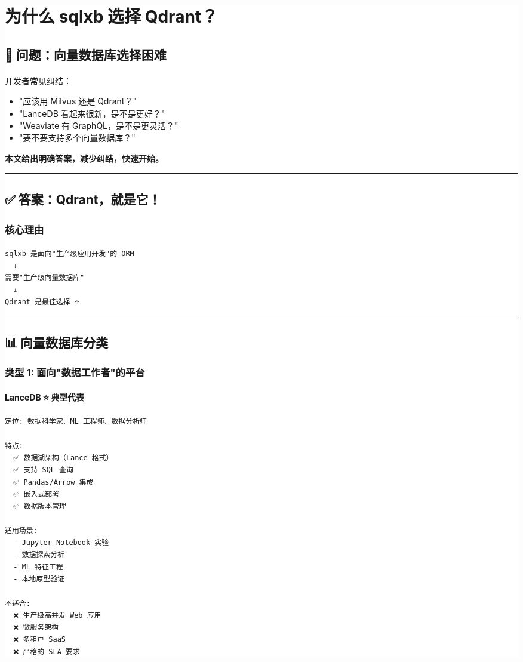 # 为什么 sqlxb 选择 Qdrant？

## 🎯 问题：向量数据库选择困难

开发者常见纠结：
- "应该用 Milvus 还是 Qdrant？"
- "LanceDB 看起来很新，是不是更好？"
- "Weaviate 有 GraphQL，是不是更灵活？"
- "要不要支持多个向量数据库？"

**本文给出明确答案，减少纠结，快速开始。**

---

## ✅ 答案：Qdrant，就是它！

### 核心理由

```
sqlxb 是面向"生产级应用开发"的 ORM
  ↓
需要"生产级向量数据库"
  ↓
Qdrant 是最佳选择 ⭐
```

---

## 📊 向量数据库分类

### 类型 1: 面向"数据工作者"的平台

#### LanceDB ⭐ 典型代表

```
定位: 数据科学家、ML 工程师、数据分析师

特点:
  ✅ 数据湖架构（Lance 格式）
  ✅ 支持 SQL 查询
  ✅ Pandas/Arrow 集成
  ✅ 嵌入式部署
  ✅ 数据版本管理
  
适用场景:
  - Jupyter Notebook 实验
  - 数据探索分析
  - ML 特征工程
  - 本地原型验证
  
不适合:
  ❌ 生产级高并发 Web 应用
  ❌ 微服务架构
  ❌ 多租户 SaaS
  ❌ 严格的 SLA 要求
```
